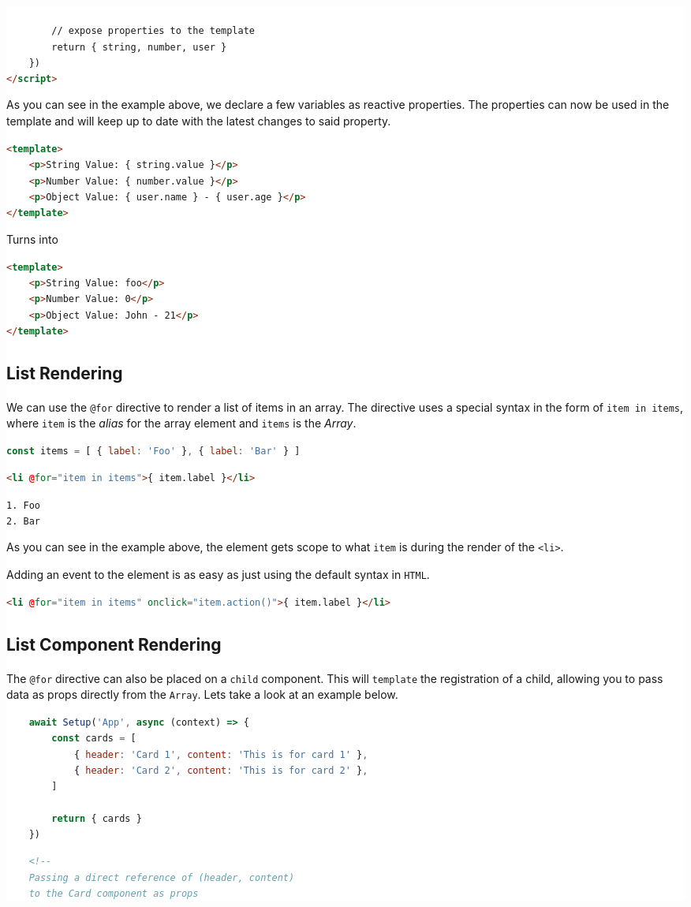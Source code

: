 ```html
        
        // expose properties to the template
        return { string, number, user }
    })
</script>
```
As you can see in the example above, we declare a few variables as reactive properties. The properties can 
now be used in the template and will keep up to date with the latest changes to said property.
```html
<template>
    <p>String Value: { string.value }</p>
    <p>Number Value: { number.value }</p>
    <p>Object Value: { user.name } - { user.age }</p>
</template>
```
Turns into
```html
<template>
    <p>String Value: foo</p>
    <p>Number Value: 0</p>
    <p>Object Value: John - 21</p>
</template>
```

## List Rendering
We can use the `@for` directive to render a list of items in an array.
The directive uses a special syntax in the form of `item in items`,
where `item` is the *alias* for the array element and `items` is the *Array*.
```js
const items = [ { label: 'Foo' }, { label: 'Bar' } ]
```
```html
<li @for="item in items">{ item.label }</li>
```
```
1. Foo
2. Bar
```
As you can see in the example above, the element gets scope to what `item` is
during the render of the `<li>`.

Adding an event to the element is as easy as just using the default syntax in `HTML`.
```html
<li @for="item in items" onclick="item.action()">{ item.label }</li>
```
## List Component Rendering
The `@for` directive can also be placed on a `child` component. This will `template` the registration
of a child, allowing you to pass data as props directly from the `Array`. Lets take a look
at an example below.
```js
    await Setup('App', async (context) => {
        const cards = [
            { header: 'Card 1', content: 'This is for card 1' },
            { header: 'Card 2', content: 'This is for card 2' },
        ]
    
        return { cards }
    })
```
```html
    <!-- 
    Passing a direct reference of (header, content) 
    to the Card component as props 
```